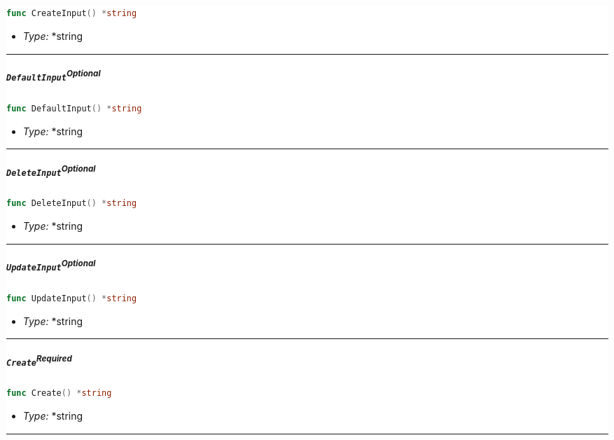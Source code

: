 ```go
func CreateInput() *string
```

- *Type:* *string

---

##### `DefaultInput`<sup>Optional</sup> <a name="DefaultInput" id="@cdktf/provider-ionoscloud.dataIonoscloudBackupUnit.DataIonoscloudBackupUnitTimeoutsOutputReference.property.defaultInput"></a>

```go
func DefaultInput() *string
```

- *Type:* *string

---

##### `DeleteInput`<sup>Optional</sup> <a name="DeleteInput" id="@cdktf/provider-ionoscloud.dataIonoscloudBackupUnit.DataIonoscloudBackupUnitTimeoutsOutputReference.property.deleteInput"></a>

```go
func DeleteInput() *string
```

- *Type:* *string

---

##### `UpdateInput`<sup>Optional</sup> <a name="UpdateInput" id="@cdktf/provider-ionoscloud.dataIonoscloudBackupUnit.DataIonoscloudBackupUnitTimeoutsOutputReference.property.updateInput"></a>

```go
func UpdateInput() *string
```

- *Type:* *string

---

##### `Create`<sup>Required</sup> <a name="Create" id="@cdktf/provider-ionoscloud.dataIonoscloudBackupUnit.DataIonoscloudBackupUnitTimeoutsOutputReference.property.create"></a>

```go
func Create() *string
```

- *Type:* *string

---
